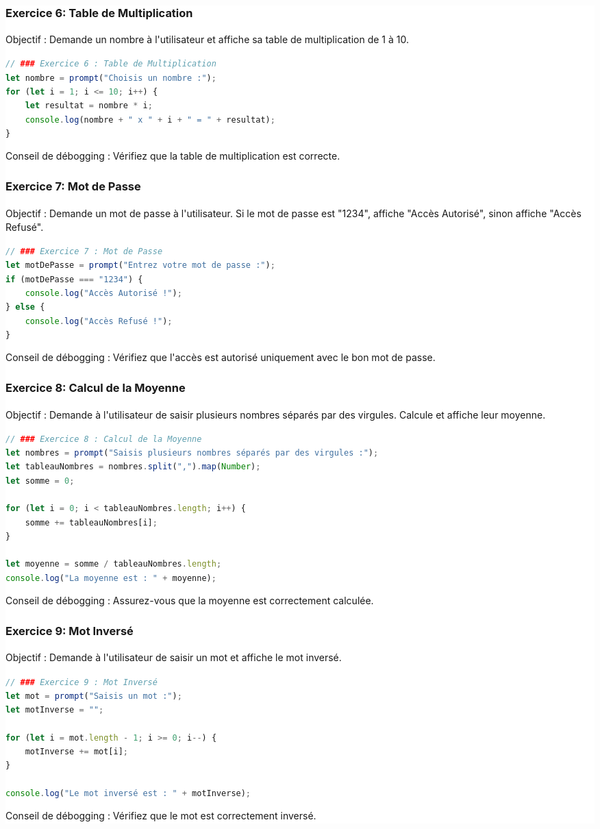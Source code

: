 ### Exercice 6: Table de Multiplication
Objectif : Demande un nombre à l'utilisateur et affiche sa table de multiplication de 1 à 10.

```javascript
// ### Exercice 6 : Table de Multiplication
let nombre = prompt("Choisis un nombre :");
for (let i = 1; i <= 10; i++) {
    let resultat = nombre * i;
    console.log(nombre + " x " + i + " = " + resultat);
}
```
Conseil de débogging : Vérifiez que la table de multiplication est correcte.

### Exercice 7: Mot de Passe
Objectif : Demande un mot de passe à l'utilisateur. Si le mot de passe est "1234", affiche "Accès Autorisé", sinon affiche "Accès Refusé".

```javascript
// ### Exercice 7 : Mot de Passe
let motDePasse = prompt("Entrez votre mot de passe :");
if (motDePasse === "1234") {
    console.log("Accès Autorisé !");
} else {
    console.log("Accès Refusé !");
}
```
Conseil de débogging : Vérifiez que l'accès est autorisé uniquement avec le bon mot de passe.

### Exercice 8: Calcul de la Moyenne
Objectif : Demande à l'utilisateur de saisir plusieurs nombres séparés par des virgules. Calcule et affiche leur moyenne.

```javascript
// ### Exercice 8 : Calcul de la Moyenne
let nombres = prompt("Saisis plusieurs nombres séparés par des virgules :");
let tableauNombres = nombres.split(",").map(Number);
let somme = 0;

for (let i = 0; i < tableauNombres.length; i++) {
    somme += tableauNombres[i];
}

let moyenne = somme / tableauNombres.length;
console.log("La moyenne est : " + moyenne);
```
Conseil de débogging : Assurez-vous que la moyenne est correctement calculée.

### Exercice 9: Mot Inversé
Objectif : Demande à l'utilisateur de saisir un mot et affiche le mot inversé.

```javascript
// ### Exercice 9 : Mot Inversé
let mot = prompt("Saisis un mot :");
let motInverse = "";

for (let i = mot.length - 1; i >= 0; i--) {
    motInverse += mot[i];
}

console.log("Le mot inversé est : " + motInverse);
```
Conseil de débogging : Vérifiez que le mot est correctement inversé.
